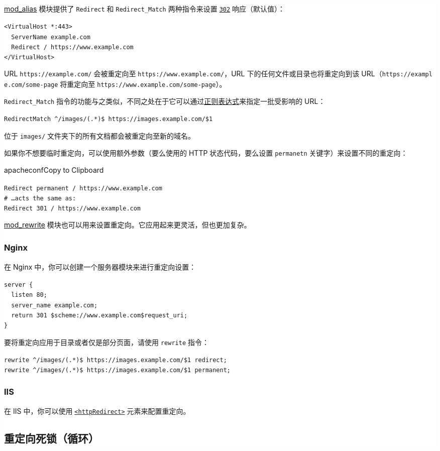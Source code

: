 [mod_alias](https://httpd.apache.org/docs/current/mod/mod_alias.html) 模块提供了 `Redirect` 和 `Redirect_Match` 两种指令来设置 [`302`](https://developer.mozilla.org/zh-CN/docs/Web/HTTP/Status/302) 响应（默认值）：

```
<VirtualHost *:443>
  ServerName example.com
  Redirect / https://www.example.com
</VirtualHost>
```

URL `https://example.com/` 会被重定向至 `https://www.example.com/`，URL 下的任何文件或目录也将重定向到该 URL（`https://example.com/some-page` 将重定向至 `https://www.example.com/some-page`）。

`Redirect_Match` 指令的功能与之类似，不同之处在于它可以通过[正则表达式](https://developer.mozilla.org/zh-CN/docs/Glossary/Regular_expression)来指定一批受影响的 URL：

```
RedirectMatch ^/images/(.*)$ https://images.example.com/$1
```

位于 `images/` 文件夹下的所有文档都会被重定向至新的域名。

如果你不想要临时重定向，可以使用额外参数（要么使用的 HTTP 状态代码，要么设置 `permanetn` 关键字）来设置不同的重定向：

apacheconfCopy to Clipboard

```
Redirect permanent / https://www.example.com
# …acts the same as:
Redirect 301 / https://www.example.com
```

[mod_rewrite](https://httpd.apache.org/docs/current/mod/mod_rewrite.html) 模块也可以用来设置重定向。它应用起来更灵活，但也更加复杂。

### Nginx

在 Nginx 中，你可以创建一个服务器模块来进行重定向设置：
```
server {
  listen 80;
  server_name example.com;
  return 301 $scheme://www.example.com$request_uri;
}
```

要将重定向应用于目录或者仅是部分页面，请使用 `rewrite` 指令：
```
rewrite ^/images/(.*)$ https://images.example.com/$1 redirect;
rewrite ^/images/(.*)$ https://images.example.com/$1 permanent;
```

### IIS

在 IIS 中，你可以使用 [`<httpRedirect>`](https://www.iis.net/configreference/system.webserver/httpredirect) 元素来配置重定向。

## 重定向死锁（循环）
